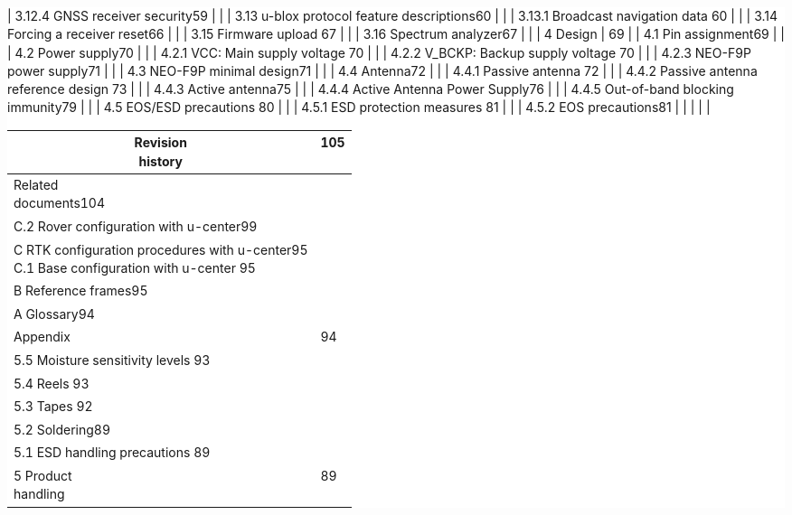 | 3.12.4 GNSS receiver security59                               |    |
| 3.13 u-blox protocol feature descriptions60                   |    |
| 3.13.1 Broadcast navigation data 60                           |    |
| 3.14 Forcing a receiver reset66                               |    |
| 3.15 Firmware upload 67                                       |    |
| 3.16 Spectrum analyzer67                                      |    |
| 4 Design                                                      | 69 |
| 4.1 Pin assignment69                                          |    |
| 4.2 Power supply70                                            |    |
| 4.2.1 VCC: Main supply voltage 70                             |    |
| 4.2.2 V_BCKP: Backup supply voltage 70                        |    |
| 4.2.3 NEO-F9P power supply71                                  |    |
| 4.3 NEO-F9P minimal design71                                  |    |
| 4.4 Antenna72                                                 |    |
| 4.4.1 Passive antenna 72                                      |    |
| 4.4.2 Passive antenna reference design 73                     |    |
| 4.4.3 Active antenna75                                        |    |
| 4.4.4 Active Antenna Power Supply76                           |    |
| 4.4.5 Out-of-band blocking immunity79                         |    |
| 4.5 EOS/ESD precautions 80                                    |    |
| 4.5.1 ESD protection measures 81                              |    |
| 4.5.2 EOS precautions81                                       |    |
|                                                               |    |



| Revision<br>history                                                                             | 105 |
|-------------------------------------------------------------------------------------------------|-----|
| Related<br>documents104                                                                         |     |
| C.2 Rover configuration with u-center99                                                         |     |
| C RTK configuration procedures with u-center95<br>C.1 Base configuration with u-center 95       |     |
| B Reference frames95                                                                            |     |
| A Glossary94                                                                                    |     |
| Appendix                                                                                        | 94  |
| 5.5 Moisture sensitivity levels 93                                                              |     |
| 5.4 Reels 93                                                                                    |     |
| 5.3 Tapes 92                                                                                    |     |
| 5.2 Soldering89                                                                                 |     |
| 5.1 ESD handling precautions 89                                                                 |     |
| 5 Product<br>handling                                                                           | 89  |
